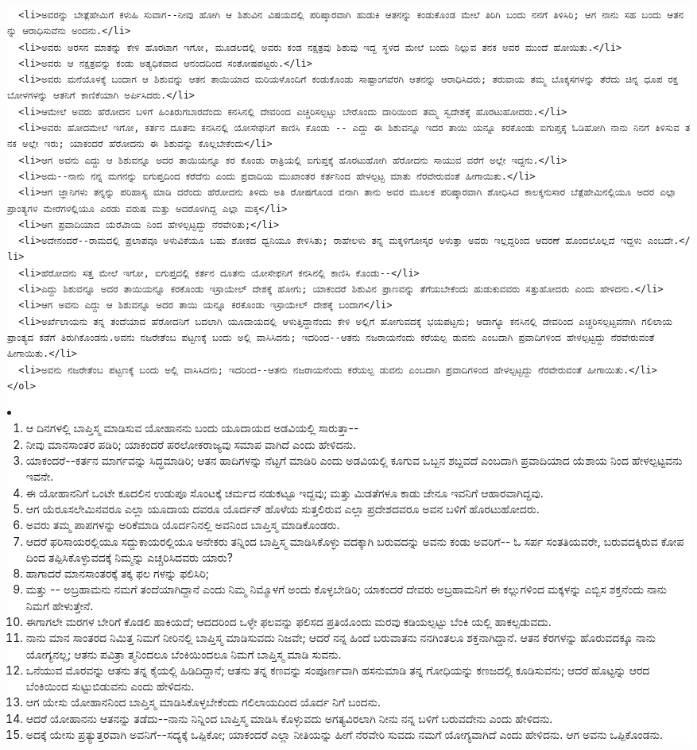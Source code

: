      <li>ಅವರನ್ನು ಬೇತ್ಲೆಹೇಮಿಗೆ ಕಳುಹಿ ಸುವಾಗ--ನೀವು ಹೋಗಿ ಆ ಶಿಶುವಿನ ವಿಷಯದಲ್ಲಿ ಪರಿಷ್ಕಾರವಾಗಿ ಹುಡುಕಿ ಆತನನ್ನು ಕಂಡುಕೊಂಡ ಮೇಲೆ ತಿರಿಗಿ ಬಂದು ನನಗೆ ತಿಳಿಸಿರಿ; ಆಗ ನಾನು ಸಹ ಬಂದು ಆತನನ್ನು ಆರಾಧಿಸುವೆನು ಅಂದನು.</li>
      <li>ಅವರು ಅರಸನ ಮಾತನ್ನು ಕೇಳಿ ಹೊರಟಾಗ ಇಗೋ, ಮೂಡಲದಲ್ಲಿ ಅವರು ಕಂಡ ನಕ್ಷತ್ರವು ಶಿಶುವು ಇದ್ದ ಸ್ಥಳದ ಮೇಲೆ ಬಂದು ನಿಲ್ಲುವ ತನಕ ಅವರ ಮುಂದೆ ಹೋಯಿತು.</li>
      <li>ಅವರು ಆ ನಕ್ಷತ್ರವನ್ನು ಕಂಡು ಅತ್ಯಧಿಕವಾದ ಆನಂದದಿಂದ ಸಂತೋಷಪಟ್ಟರು.</li>
      <li>ಅವರು ಮನೆಯೊಳಕ್ಕೆ ಬಂದಾಗ ಆ ಶಿಶುವನ್ನು ಆತನ ತಾಯಿಯಾದ ಮರಿಯಳೊಂದಿಗೆ ಕಂಡುಕೊಂಡು ಸಾಷ್ಟಾಂಗವೆರಗಿ ಆತನನ್ನು ಆರಾಧಿಸಿದರು; ತರುವಾಯ ತಮ್ಮ ಬೊಕ್ಕಸಗಳನ್ನು ತೆರೆದು ಚಿನ್ನ ಧೂಪ ರಕ್ತಬೋಳಗಳನ್ನು ಆತನಿಗೆ ಕಾಣಿಕೆಯಾಗಿ ಅರ್ಪಿಸಿದರು.</li>
      <li>ಆಮೇಲೆ ಅವರು ಹೆರೋದನ ಬಳಿಗೆ ಹಿಂತಿರುಗಬಾರದೆಂದು ಕನಸಿನಲ್ಲಿ ದೇವರಿಂದ ಎಚ್ಚರಿಸಲ್ಪಟ್ಟು ಬೇರೊಂದು ದಾರಿಯಿಂದ ತಮ್ಮ ಸ್ವದೇಶಕ್ಕೆ ಹೊರಟುಹೋದರು.</li>
      <li>ಅವರು ಹೋದಮೇಲೆ ಇಗೋ, ಕರ್ತನ ದೂತನು ಕನಸಿನಲ್ಲಿ ಯೋಸೇಫನಿಗೆ ಕಾಣಿಸಿ ಕೊಂಡು -- ಎದ್ದು ಈ ಶಿಶುವನ್ನೂ ಇದರ ತಾಯಿ ಯನ್ನೂ ಕರಕೊಂಡು ಐಗುಪ್ತಕ್ಕೆ ಓಡಿಹೋಗಿ ನಾನು ನಿನಗೆ ತಿಳಿಸುವ ತನಕ ಅಲ್ಲೇ ಇರು; ಯಾಕಂದರೆ ಹೆರೋದನು ಈ ಶಿಶುವನ್ನು ಕೊಲ್ಲಬೇಕೆಂದು</li>
      <li>ಆಗ ಅವನು ಎದ್ದು ಆ ಶಿಶುವನ್ನೂ ಅದರ ತಾಯಿಯನ್ನೂ ಕರ ಕೊಂಡು ರಾತ್ರಿಯಲ್ಲಿ ಐಗುಪ್ತಕ್ಕೆ ಹೊರಟುಹೋಗಿ ಹೆರೋದನು ಸಾಯುವ ವರೆಗೆ ಅಲ್ಲೇ ಇದ್ದನು.</li>
      <li>ಅದು--ನಾನು ನನ್ನ ಮಗನನ್ನು ಐಗುಪ್ತದಿಂದ ಕರೆದೆನು ಎಂದು ಪ್ರವಾದಿಯ ಮುಖಾಂತರ ಕರ್ತನಿಂದ ಹೇಳಲ್ಪಟ್ಟ ಮಾತು ನೆರವೇರುವಂತೆ ಹೀಗಾಯಿತು.</li>
      <li>ಆಗ ಜ್ಞಾನಿಗಳು ತನ್ನನ್ನು ಪರಿಹಾಸ್ಯ ಮಾಡಿ ದರೆಂದು ಹೆರೋದನು ತಿಳಿದು ಅತಿ ರೋಷಗೊಂಡ ವನಾಗಿ ತಾನು ಅವರ ಮೂಲಕ ಪರಿಷ್ಕಾರವಾಗಿ ಶೋಧಿಸಿದ ಕಾಲಕ್ಕನುಸಾರ ಬೆತ್ಲೆಹೇಮಿನಲ್ಲಿಯೂ ಅದರ ಎಲ್ಲಾ ಪ್ರಾಂತ್ಯಗಳ ಮೇರೆಗಳಲ್ಲಿಯೂ ಎರಡು ವರುಷ ಮತ್ತು ಅದರೊಳಗಿದ್ದ ಎಲ್ಲಾ ಮಕ್ಕ</li>
      <li>ಆಗ ಪ್ರವಾದಿಯಾದ ಯೆರೆವಿಾಯ ನಿಂದ ಹೇಳಲ್ಪಟ್ಟದ್ದು ನೆರವೇರಿತು;</li>
      <li>ಅದೇನಂದರೆ--ರಾಮದಲ್ಲಿ ಪ್ರಲಾಪವೂ ಅಳುವಿಕೆಯೂ ಬಹು ಶೋಕದ ಧ್ವನಿಯೂ ಕೇಳಿಸಿತು; ರಾಹೇಲಳು ತನ್ನ ಮಕ್ಕಳಿಗೋಸ್ಕರ ಅಳುತ್ತಾ ಅವರು ಇಲ್ಲದ್ದರಿಂದ ಆದರಣೆ ಹೊಂದಲೊಲ್ಲದೆ ಇದ್ದಳು ಎಂಬದೇ.</li>
      <li>ಹೆರೋದನು ಸತ್ತ ಮೇಲೆ ಇಗೋ, ಐಗುಪ್ತದಲ್ಲಿ ಕರ್ತನ ದೂತನು ಯೋಸೇಫನಿಗೆ ಕನಸಿನಲ್ಲಿ ಕಾಣಿಸಿ ಕೊಂಡು--</li>
      <li>ಎದ್ದು ಶಿಶುವನ್ನೂ ಅದರ ತಾಯಿಯನ್ನೂ ಕರಕೊಂಡು ಇಸ್ರಾಯೇಲ್‌ ದೇಶಕ್ಕೆ ಹೋಗು; ಯಾಕಂದರೆ ಶಿಶುವಿನ ಪ್ರಾಣವನ್ನು ತೆಗೆಯಬೇಕೆಂದು ಹುಡುಕುವವರು ಸತ್ತುಹೋದರು ಎಂದು ಹೇಳಿದನು.</li>
      <li>ಆಗ ಅವನು ಎದ್ದು ಆ ಶಿಶುವನ್ನೂ ಅದರ ತಾಯಿ ಯನ್ನೂ ಕರಕೊಂಡು ಇಸ್ರಾಯೇಲ್‌ ದೇಶಕ್ಕೆ ಬಂದಾಗ</li>
      <li>ಅರ್ಖೆಲಾಯನು ತನ್ನ ತಂದೆಯಾದ ಹೆರೋದನಿಗೆ ಬದಲಾಗಿ ಯೂದಾಯದಲ್ಲಿ ಆಳುತ್ತಿದ್ದಾನೆಂದು ಕೇಳಿ ಅಲ್ಲಿಗೆ ಹೋಗುವದಕ್ಕೆ ಭಯಪಟ್ಟನು; ಆದಾಗ್ಯೂ ಕನಸಿನಲ್ಲಿ ದೇವರಿಂದ ಎಚ್ಚರಿಸಲ್ಪಟ್ಟವನಾಗಿ ಗಲಿಲಾಯ ಪ್ರಾಂತ್ಯದ ಕಡೆಗೆ ತಿರುಗಿಕೊಂಡನು.ಅವನು ನಜರೇತೆಂಬ ಪಟ್ಟಣಕ್ಕೆ ಬಂದು ಅಲ್ಲಿ ವಾಸಿಸಿದನು; ಇದರಿಂದ--ಆತನು ನಜರಾಯನೆಂದು ಕರೆಯಲ್ಪ ಡುವನು ಎಂಬದಾಗಿ ಪ್ರವಾದಿಗಳಿಂದ ಹೇಳಲ್ಪಟ್ಟದ್ದು ನೆರವೇರುವಂತೆ ಹೀಗಾಯಿತು.</li>
      <li>ಅವನು ನಜರೇತೆಂಬ ಪಟ್ಟಣಕ್ಕೆ ಬಂದು ಅಲ್ಲಿ ವಾಸಿಸಿದನು; ಇದರಿಂದ--ಆತನು ನಜರಾಯನೆಂದು ಕರೆಯಲ್ಪ ಡುವನು ಎಂಬದಾಗಿ ಪ್ರವಾದಿಗಳಿಂದ ಹೇಳಲ್ಪಟ್ಟದ್ದು ನೆರವೇರುವಂತೆ ಹೀಗಾಯಿತು.</li>
    </ol>
  </li>
  <li>
    <ol>
      <li>ಆ ದಿನಗಳಲ್ಲಿ ಬಾಪ್ತಿಸ್ಮ ಮಾಡಿಸುವ ಯೋಹಾನನು ಬಂದು ಯೂದಾಯದ ಅಡವಿಯಲ್ಲಿ ಸಾರುತ್ತಾ--</li>
      <li>ನೀವು ಮಾನಸಾಂತರ ಪಡಿರಿ; ಯಾಕಂದರೆ ಪರಲೋಕರಾಜ್ಯವು ಸಮಾಪ ವಾಗಿದೆ ಎಂದು ಹೇಳಿದನು.</li>
      <li>ಯಾಕಂದರೆ--ಕರ್ತನ ಮಾರ್ಗವನ್ನು ಸಿದ್ಧಮಾಡಿರಿ; ಆತನ ಹಾದಿಗಳನ್ನು ನೆಟ್ಟಗೆ ಮಾಡಿರಿ ಎಂದು ಅಡವಿಯಲ್ಲಿ ಕೂಗುವ ಒಬ್ಬನ ಶಬ್ದವದೆ ಎಂಬದಾಗಿ ಪ್ರವಾದಿಯಾದ ಯೆಶಾಯ ನಿಂದ ಹೇಳಲ್ಪಟ್ಟವನು ಇವನೇ.</li>
      <li>ಈ ಯೋಹಾನನಿಗೆ ಒಂಟೇ ಕೂದಲಿನ ಉಡುಪೂ ಸೊಂಟಕ್ಕೆ ಚರ್ಮದ ನಡುಕಟ್ಟೂ ಇದ್ದವು; ಮತ್ತು ಮಿಡತೆಗಳೂ ಕಾಡು ಜೇನೂ ಇವನಿಗೆ ಆಹಾರವಾಗಿದ್ದವು.</li>
      <li>ಆಗ ಯೆರೂಸಲೇಮಿನವರೂ ಎಲ್ಲಾ ಯೂದಾಯ ದವರೂ ಯೊರ್ದನ್‌ ಹೊಳೆಯ ಸುತ್ತಲಿರುವ ಎಲ್ಲಾ ಪ್ರದೇಶದವರೂ ಅವನ ಬಳಿಗೆ ಹೊರಟುಹೋದರು.</li>
      <li>ಅವರು ತಮ್ಮ ಪಾಪಗಳನ್ನು ಅರಿಕೆಮಾಡಿ ಯೊರ್ದನಿನಲ್ಲಿ ಅವನಿಂದ ಬಾಪ್ತಿಸ್ಮ ಮಾಡಿಕೊಂಡರು.</li>
      <li>ಆದರೆ ಫರಿಸಾಯರಲ್ಲಿಯೂ ಸದ್ದುಕಾಯರಲ್ಲಿಯೂ ಅನೇಕರು ತನ್ನಿಂದ ಬಾಪ್ತಿಸ್ಮ ಮಾಡಿಸಿಕೊಳ್ಳು ವದಕ್ಕಾಗಿ ಬರುವದನ್ನು ಅವನು ಕಂಡು ಅವರಿಗೆ-- ಓ ಸರ್ಪ ಸಂತತಿಯವರೇ, ಬರುವದಕ್ಕಿರುವ ಕೋಪ ದಿಂದ ತಪ್ಪಿಸಿಕೊಳ್ಳುವದಕ್ಕೆ ನಿಮ್ಮನ್ನು ಎಚ್ಚರಿಸಿದವರು ಯಾರು?</li>
      <li>ಹಾಗಾದರೆ ಮಾನಸಾಂತರಕ್ಕೆ ತಕ್ಕ ಫಲ ಗಳನ್ನು ಫಲಿಸಿರಿ;</li>
      <li>ಮತ್ತು -- ಅಬ್ರಹಾಮನು ನಮಗೆ ತಂದೆಯಾಗಿದ್ದಾನೆ ಎಂದು ನಿಮ್ಮ ನಿಮ್ಮೊಳಗೆ ಅಂದು ಕೊಳ್ಳಬೇಡಿರಿ; ಯಾಕಂದರೆ ದೇವರು ಅಬ್ರಹಾಮನಿಗೆ ಈ ಕಲ್ಲುಗಳಿಂದ ಮಕ್ಕಳನ್ನು ಎಬ್ಬಿಸ ಶಕ್ತನೆಂದು ನಾನು ನಿಮಗೆ ಹೇಳುತ್ತೇನೆ.</li>
      <li>ಈಗಾಗಲೇ ಮರಗಳ ಬೇರಿಗೆ ಕೊಡಲಿ ಹಾಕಿಯದೆ; ಆದದರಿಂದ ಒಳ್ಳೇ ಫಲವನ್ನು ಫಲಿಸದ ಪ್ರತಿಯೊಂದು ಮರವು ಕಡಿಯಲ್ಪಟ್ಟು ಬೆಂಕಿ ಯಲ್ಲಿ ಹಾಕಲ್ಪಡುವದು.</li>
      <li>ನಾನು ಮಾನ ಸಾಂತರದ ನಿಮಿತ್ತ ನಿಮಗೆ ನೀರಿನಲ್ಲಿ ಬಾಪ್ತಿಸ್ಮ ಮಾಡಿಸುವದು ನಿಜವೇ; ಆದರೆ ನನ್ನ ಹಿಂದೆ ಬರುವಾತನು ನನಗಿಂತಲೂ ಶಕ್ತನಾಗಿದ್ದಾನೆ. ಆತನ ಕೆರಗಳನ್ನು ಹೊರುವದಕ್ಕೂ ನಾನು ಯೋಗ್ಯನಲ್ಲ; ಆತನು ಪವಿತ್ರಾ ತ್ಮನಿಂದಲೂ ಬೆಂಕಿಯಿಂದಲೂ ನಿಮಗೆ ಬಾಪ್ತಿಸ್ಮ ಮಾಡಿ ಸುವನು.</li>
      <li>ಒನೆಯುವ ಮೊರವನ್ನು ಆತನು ತನ್ನ ಕೈಯಲ್ಲಿ ಹಿಡಿದಿದ್ದಾನೆ; ಆತನು ತನ್ನ ಕಣವನ್ನು ಸಂಪೂರ್ಣವಾಗಿ ಹಸನುಮಾಡಿ ತನ್ನ ಗೋಧಿಯನ್ನು ಕಣಜದಲ್ಲಿ ಕೂಡಿಸುವನು; ಆದರೆ ಹೊಟ್ಟನ್ನು ಆರದ ಬೆಂಕಿಯಿಂದ ಸುಟ್ಟುಬಿಡುವನು ಎಂದು ಹೇಳಿದನು.</li>
      <li>ಆಗ ಯೇಸು ಯೋಹಾನನಿಂದ ಬಾಪ್ತಿಸ್ಮ ಮಾಡಿಸಿಕೊಳ್ಳಬೇಕೆಂದು ಗಲಿಲಾಯದಿಂದ ಯೊರ್ದ ನಿಗೆ ಬಂದನು.</li>
      <li>ಆದರೆ ಯೋಹಾನನು ಆತನನ್ನು ತಡೆದು--ನಾನು ನಿನ್ನಿಂದ ಬಾಪ್ತಿಸ್ಮ ಮಾಡಿಸಿ ಕೊಳ್ಳುವದು ಅಗತ್ಯವಿರಲಾಗಿ ನೀನು ನನ್ನ ಬಳಿಗೆ ಬರುವದೇನು ಎಂದು ಹೇಳಿದನು.</li>
      <li>ಅದಕ್ಕೆ ಯೇಸು ಪ್ರತ್ಯುತ್ತರವಾಗಿ ಅವನಿಗೆ--ಸದ್ಯಕ್ಕೆ ಒಪ್ಪಿಕೋ; ಯಾಕಂದರೆ ಎಲ್ಲಾ ನೀತಿಯನ್ನು ಹೀಗೆ ನೆರವೇರಿ ಸುವದು ನಮಗೆ ಯೋಗ್ಯವಾಗಿದೆ ಎಂದು ಹೇಳಿದನು. ಆಗ ಅವನು ಒಪ್ಪಿಕೊಂಡನು.</li>